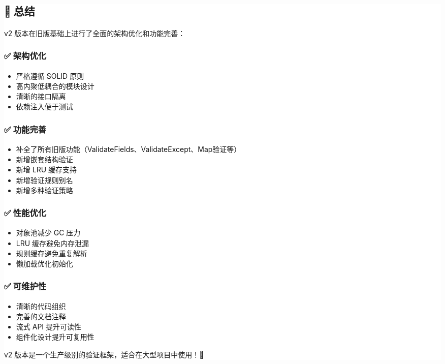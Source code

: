 
## 🎉 总结

v2 版本在旧版基础上进行了全面的架构优化和功能完善：

### ✅ 架构优化
- 严格遵循 SOLID 原则
- 高内聚低耦合的模块设计
- 清晰的接口隔离
- 依赖注入便于测试

### ✅ 功能完善
- 补全了所有旧版功能（ValidateFields、ValidateExcept、Map验证等）
- 新增嵌套结构验证
- 新增 LRU 缓存支持
- 新增验证规则别名
- 新增多种验证策略

### ✅ 性能优化
- 对象池减少 GC 压力
- LRU 缓存避免内存泄漏
- 规则缓存避免重复解析
- 懒加载优化初始化

### ✅ 可维护性
- 清晰的代码组织
- 完善的文档注释
- 流式 API 提升可读性
- 组件化设计提升可复用性

v2 版本是一个生产级别的验证框架，适合在大型项目中使用！🚀

